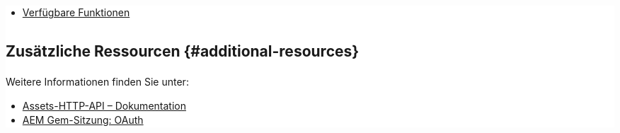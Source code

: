    * [Verfügbare Funktionen](/help/assets/mac-api-assets.md#available-features)

## Zusätzliche Ressourcen {#additional-resources}

Weitere Informationen finden Sie unter:

* [Assets-HTTP-API – Dokumentation ](/help/assets/mac-api-assets.md)
* [AEM Gem-Sitzung: OAuth](https://helpx.adobe.com/de/experience-manager/kt/eseminars/gems/aem-oauth-server-functionality-in-aem.html) 

